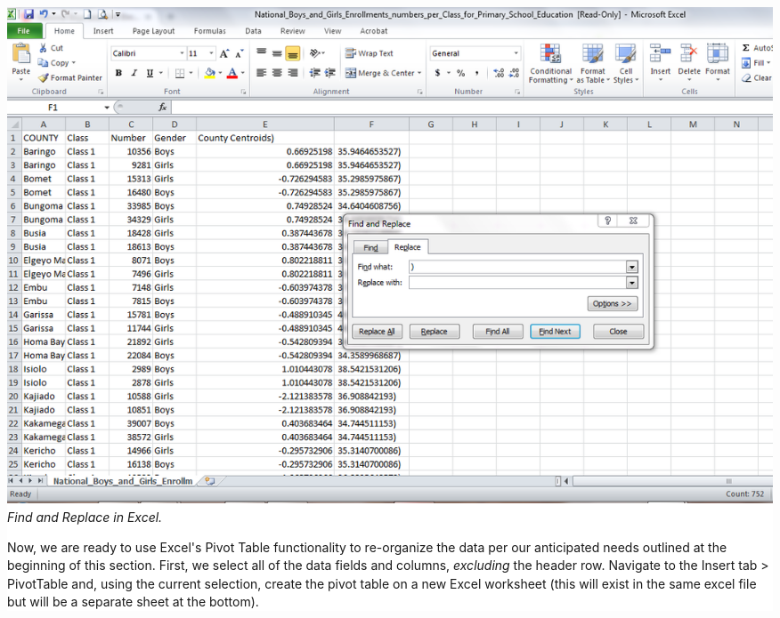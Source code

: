 ![Find and Replace in Excel](graphics/excel-findreplace.png)
*Find and Replace in Excel.*

Now, we are ready to use Excel's Pivot Table functionality to re-organize the data per our anticipated needs outlined at the beginning of this section. First, we select all of the data fields and columns, *excluding* the header row. Navigate to the Insert tab > PivotTable and, using the current selection, create the pivot table on a new Excel worksheet (this will exist in the same excel file but will be a separate sheet at the bottom).
